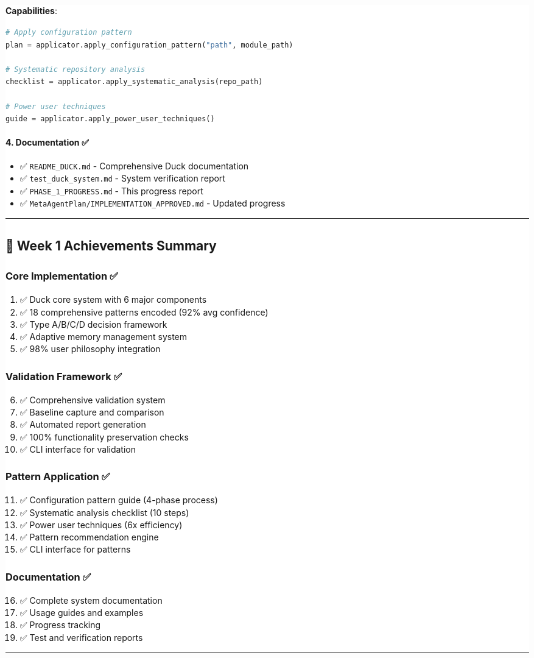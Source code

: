 **Capabilities**:
```python
# Apply configuration pattern
plan = applicator.apply_configuration_pattern("path", module_path)

# Systematic repository analysis
checklist = applicator.apply_systematic_analysis(repo_path)

# Power user techniques
guide = applicator.apply_power_user_techniques()
```

#### **4. Documentation** ✅
- ✅ `README_DUCK.md` - Comprehensive Duck documentation
- ✅ `test_duck_system.md` - System verification report
- ✅ `PHASE_1_PROGRESS.md` - This progress report
- ✅ `MetaAgentPlan/IMPLEMENTATION_APPROVED.md` - Updated progress

---

## 🎯 Week 1 Achievements Summary

### **Core Implementation** ✅
1. ✅ Duck core system with 6 major components
2. ✅ 18 comprehensive patterns encoded (92% avg confidence)
3. ✅ Type A/B/C/D decision framework
4. ✅ Adaptive memory management system
5. ✅ 98% user philosophy integration

### **Validation Framework** ✅
6. ✅ Comprehensive validation system
7. ✅ Baseline capture and comparison
8. ✅ Automated report generation
9. ✅ 100% functionality preservation checks
10. ✅ CLI interface for validation

### **Pattern Application** ✅
11. ✅ Configuration pattern guide (4-phase process)
12. ✅ Systematic analysis checklist (10 steps)
13. ✅ Power user techniques (6x efficiency)
14. ✅ Pattern recommendation engine
15. ✅ CLI interface for patterns

### **Documentation** ✅
16. ✅ Complete system documentation
17. ✅ Usage guides and examples
18. ✅ Progress tracking
19. ✅ Test and verification reports

---
